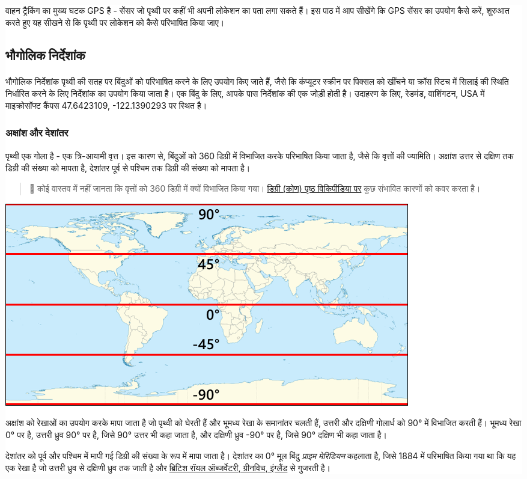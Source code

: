 वाहन ट्रैकिंग का मुख्य घटक GPS है - सेंसर जो पृथ्वी पर कहीं भी अपनी लोकेशन का पता लगा सकते हैं। इस पाठ में आप सीखेंगे कि GPS सेंसर का उपयोग कैसे करें, शुरुआत करते हुए यह सीखने से कि पृथ्वी पर लोकेशन को कैसे परिभाषित किया जाए।

## भौगोलिक निर्देशांक

भौगोलिक निर्देशांक पृथ्वी की सतह पर बिंदुओं को परिभाषित करने के लिए उपयोग किए जाते हैं, जैसे कि कंप्यूटर स्क्रीन पर पिक्सल को खींचने या क्रॉस स्टिच में सिलाई की स्थिति निर्धारित करने के लिए निर्देशांक का उपयोग किया जाता है। एक बिंदु के लिए, आपके पास निर्देशांक की एक जोड़ी होती है। उदाहरण के लिए, रेडमंड, वाशिंगटन, USA में माइक्रोसॉफ्ट कैंपस 47.6423109, -122.1390293 पर स्थित है।

### अक्षांश और देशांतर

पृथ्वी एक गोला है - एक त्रि-आयामी वृत्त। इस कारण से, बिंदुओं को 360 डिग्री में विभाजित करके परिभाषित किया जाता है, जैसे कि वृत्तों की ज्यामिति। अक्षांश उत्तर से दक्षिण तक डिग्री की संख्या को मापता है, देशांतर पूर्व से पश्चिम तक डिग्री की संख्या को मापता है।

> 💁 कोई वास्तव में नहीं जानता कि वृत्तों को 360 डिग्री में क्यों विभाजित किया गया। [डिग्री (कोण) पृष्ठ विकिपीडिया पर](https://wikipedia.org/wiki/Degree_(angle)) कुछ संभावित कारणों को कवर करता है।

![अक्षांश रेखाएं: उत्तरी ध्रुव पर 90°, भूमध्य रेखा और दक्षिणी ध्रुव के बीच](../../../../../translated_images/latitude-lines.11d8d91dfb2014a57437272d7db7fd6607243098e8685f06e0c5f1ec984cb7eb.hi.png)

अक्षांश को रेखाओं का उपयोग करके मापा जाता है जो पृथ्वी को घेरती हैं और भूमध्य रेखा के समानांतर चलती हैं, उत्तरी और दक्षिणी गोलार्ध को 90° में विभाजित करती हैं। भूमध्य रेखा 0° पर है, उत्तरी ध्रुव 90° पर है, जिसे 90° उत्तर भी कहा जाता है, और दक्षिणी ध्रुव -90° पर है, जिसे 90° दक्षिण भी कहा जाता है।

देशांतर को पूर्व और पश्चिम में मापी गई डिग्री की संख्या के रूप में मापा जाता है। देशांतर का 0° मूल बिंदु *प्राइम मेरिडियन* कहलाता है, जिसे 1884 में परिभाषित किया गया था कि यह एक रेखा है जो उत्तरी ध्रुव से दक्षिणी ध्रुव तक जाती है और [ब्रिटिश रॉयल ऑब्जर्वेटरी, ग्रीनविच, इंग्लैंड](https://wikipedia.org/wiki/Royal_Observatory,_Greenwich) से गुजरती है।

